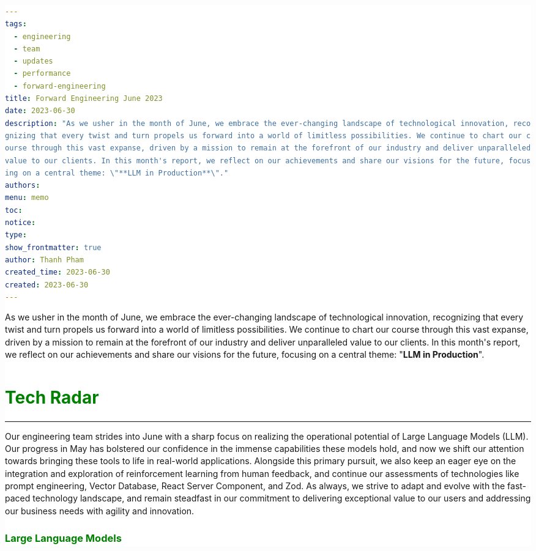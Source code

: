 ```yaml
---
tags:
  - engineering
  - team
  - updates
  - performance
  - forward-engineering
title: Forward Engineering June 2023
date: 2023-06-30
description: "As we usher in the month of June, we embrace the ever-changing landscape of technological innovation, recognizing that every twist and turn propels us forward into a world of limitless possibilities. We continue to chart our course through this vast expanse, driven by a mission to remain at the forefront of our industry and deliver unparalleled value to our clients. In this month's report, we reflect on our achievements and share our visions for the future, focusing on a central theme: \"**LLM in Production**\"."
authors: 
menu: memo
toc: 
notice: 
type: 
show_frontmatter: true
author: Thanh Pham
created_time: 2023-06-30
created: 2023-06-30
---
```


As we usher in the month of June, we embrace the ever-changing landscape of technological innovation, recognizing that every twist and turn propels us forward into a world of limitless possibilities. We continue to chart our course through this vast expanse, driven by a mission to remain at the forefront of our industry and deliver unparalleled value to our clients. In this month's report, we reflect on our achievements and share our visions for the future, focusing on a central theme: "**LLM in Production**".

# <span style='color:green'>Tech Radar</span>

---

Our engineering team strides into June with a sharp focus on realizing the operational potential of Large Language Models (LLM). Our progress in May has bolstered our confidence in the immense capabilities these models hold, and now we shift our attention towards bringing these tools to life in real-world applications. Alongside this primary pursuit, we also keep an eager eye on the integration and exploration of reinforcement learning from human feedback, and continue our assessments of technologies like prompt engineering, Vector Database, React Server Component, and Zod. As always, we strive to adapt and evolve with the fast-paced technology landscape, and remain steadfast in our commitment to delivering exceptional value to our users and addressing our business needs with agility and innovation.

### <span style='color:green'>Large Language Models</span>
